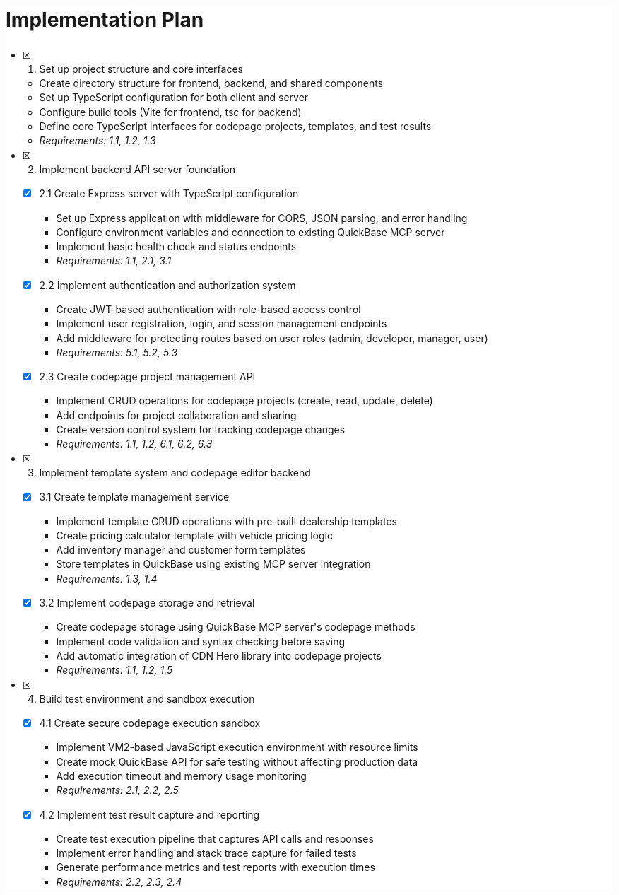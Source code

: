 # Implementation Plan

- [x] 1. Set up project structure and core interfaces
  - Create directory structure for frontend, backend, and shared components
  - Set up TypeScript configuration for both client and server
  - Configure build tools (Vite for frontend, tsc for backend)
  - Define core TypeScript interfaces for codepage projects, templates, and test results
  - _Requirements: 1.1, 1.2, 1.3_

- [x] 2. Implement backend API server foundation
  - [x] 2.1 Create Express server with TypeScript configuration
    - Set up Express application with middleware for CORS, JSON parsing, and error handling
    - Configure environment variables and connection to existing QuickBase MCP server
    - Implement basic health check and status endpoints
    - _Requirements: 1.1, 2.1, 3.1_

  - [x] 2.2 Implement authentication and authorization system
    - Create JWT-based authentication with role-based access control
    - Implement user registration, login, and session management endpoints
    - Add middleware for protecting routes based on user roles (admin, developer, manager, user)
    - _Requirements: 5.1, 5.2, 5.3_

  - [x] 2.3 Create codepage project management API
    - Implement CRUD operations for codepage projects (create, read, update, delete)
    - Add endpoints for project collaboration and sharing
    - Create version control system for tracking codepage changes
    - _Requirements: 1.1, 1.2, 6.1, 6.2, 6.3_

- [x] 3. Implement template system and codepage editor backend
  - [x] 3.1 Create template management service
    - Implement template CRUD operations with pre-built dealership templates
    - Create pricing calculator template with vehicle pricing logic
    - Add inventory manager and customer form templates
    - Store templates in QuickBase using existing MCP server integration
    - _Requirements: 1.3, 1.4_

  - [x] 3.2 Implement codepage storage and retrieval
    - Create codepage storage using QuickBase MCP server's codepage methods
    - Implement code validation and syntax checking before saving
    - Add automatic integration of CDN Hero library into codepage projects
    - _Requirements: 1.1, 1.2, 1.5_

- [x] 4. Build test environment and sandbox execution
  - [x] 4.1 Create secure codepage execution sandbox
    - Implement VM2-based JavaScript execution environment with resource limits
    - Create mock QuickBase API for safe testing without affecting production data
    - Add execution timeout and memory usage monitoring
    - _Requirements: 2.1, 2.2, 2.5_

  - [x] 4.2 Implement test result capture and reporting
    - Create test execution pipeline that captures API calls and responses
    - Implement error handling and stack trace capture for failed tests
    - Generate performance metrics and test reports with execution times
    - _Requirements: 2.2, 2.3, 2.4_
